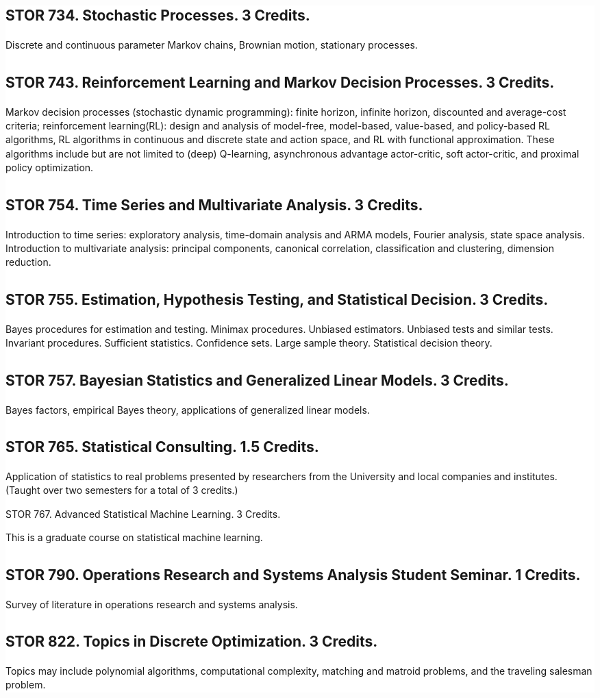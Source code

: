 ## STOR 734. Stochastic Processes. 3 Credits.

Discrete and continuous parameter Markov chains, Brownian motion, stationary processes.

## STOR 743. Reinforcement Learning and Markov Decision Processes. 3 Credits.

Markov decision processes (stochastic dynamic programming): finite horizon, infinite horizon, discounted and average-cost criteria; reinforcement learning(RL): design and analysis of model-free, model-based, value-based, and policy-based RL algorithms, RL algorithms in continuous and discrete state and action space, and RL with functional approximation. These algorithms include but are not limited to (deep) Q-learning, asynchronous advantage actor-critic, soft actor-critic, and proximal policy optimization.

## STOR 754. Time Series and Multivariate Analysis. 3 Credits.

Introduction to time series: exploratory analysis, time-domain analysis and ARMA models, Fourier analysis, state space analysis. Introduction to multivariate analysis: principal components, canonical correlation, classification and clustering, dimension reduction.

## STOR 755. Estimation, Hypothesis Testing, and Statistical Decision. 3 Credits.

Bayes procedures for estimation and testing. Minimax procedures. Unbiased estimators. Unbiased tests and similar tests. Invariant procedures. Sufficient statistics. Confidence sets. Large sample theory. Statistical decision theory.

## STOR 757. Bayesian Statistics and Generalized Linear Models. 3 Credits.

Bayes factors, empirical Bayes theory, applications of generalized linear models.

## STOR 765. Statistical Consulting. 1.5 Credits.
Application of statistics to real problems presented by researchers from the University and local companies and institutes. (Taught over two semesters for a total of 3 credits.)

STOR 767. Advanced Statistical Machine Learning. 3 Credits.

This is a graduate course on statistical machine learning.

## STOR 790. Operations Research and Systems Analysis Student Seminar. 1 Credits.

Survey of literature in operations research and systems analysis.

## STOR 822. Topics in Discrete Optimization. 3 Credits.

Topics may include polynomial algorithms, computational complexity, matching and matroid problems, and the traveling salesman problem.
